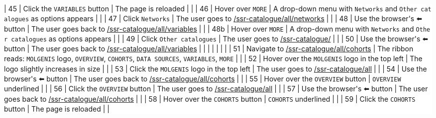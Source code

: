 | 45   | Click the `VARIABLES` button                                                                                                           | The page is reloaded                                                                                                                                                          |                 |
| 46   | Hover over `MORE`                                                                                                                      | A drop-down menu with `Networks` and `Other catalogues` as options appears                                                                                                    |                 |
| 47   | Click `Networks`                                                                                                                       | The user goes to [/ssr-catalogue/all/networks](https://data-catalogue-acc.molgeniscloud.org/testCatalogue/ssr-catalogue/all/networks)                                         |                 |
| 48   | Use the browser's ⬅️ button                                                                                                            | The user goes back to [/ssr-catalogue/all/variables](https://data-catalogue-acc.molgeniscloud.org/testCatalogue/ssr-catalogue/all/variables)                                  |                 |
| 48b   | Hover over `MORE`                                                                                                                      | A drop-down menu with `Networks` and `Other catalogues` as options appears                                                                                                    |                 |
| 49   | Click `Other catalogues`                                                                                                               | The user goes to [/ssr-catalogue/](https://data-catalogue-acc.molgeniscloud.org/testCatalogue/ssr-catalogue/)                                                                 |                 |
| 50   | Use the browser's ⬅️ button                                                                                                            | The user goes back to [/ssr-catalogue/all/variables](https://data-catalogue-acc.molgeniscloud.org/testCatalogue/ssr-catalogue/all/variables)                                  |                 |
|      |                                                                                                                                        |                                                                                                                                                                               |                 |
| 51   | Navigate to [/ssr-catalogue/all/cohorts](https://data-catalogue-acc.molgeniscloud.org/testCatalogue/ssr-catalogue/all/cohorts)         | The ribbon reads: `MOLGENIS` logo, `OVERVIEW`, `COHORTS`, `DATA SOURCES`, `VARIABLES`, `MORE`                                                                                 |                 |
| 52   | Hover over the `MOLGENIS` logo in the top left                                                                                         | The logo slightly increases in size                                                                                                                                           |                 |
| 53   | Click the `MOLGENIS` logo in the top left                                                                                              | The user goes to [/ssr-catalogue/all](https://data-catalogue-acc.molgeniscloud.org/testCatalogue/ssr-catalogue/all)                                                           |                 |
| 54   | Use the browser's ⬅️ button                                                                                                            | The user goes back to [/ssr-catalogue/all/cohorts](https://data-catalogue-acc.molgeniscloud.org/testCatalogue/ssr-catalogue/all/cohorts)                                      |                 |
| 55   | Hover over the `OVERVIEW` button                                                                                                       | `OVERVIEW` underlined                                                                                                                                                         |                 |
| 56   | Click the `OVERVIEW` button                                                                                                            | The user goes to [/ssr-catalogue/all](https://data-catalogue-acc.molgeniscloud.org/testCatalogue/ssr-catalogue/all)                                                           |                 |
| 57   | Use the browser's ⬅️ button                                                                                                            | The user goes back to [/ssr-catalogue/all/cohorts](https://data-catalogue-acc.molgeniscloud.org/testCatalogue/ssr-catalogue/all/cohorts)                                      |                 |
| 58   | Hover over the `COHORTS` button                                                                                                        | `COHORTS` underlined                                                                                                                                                          |                 |
| 59   | Click the `COHORTS` button                                                                                                             | The page is reloaded                                                                                                                                                          |                 |